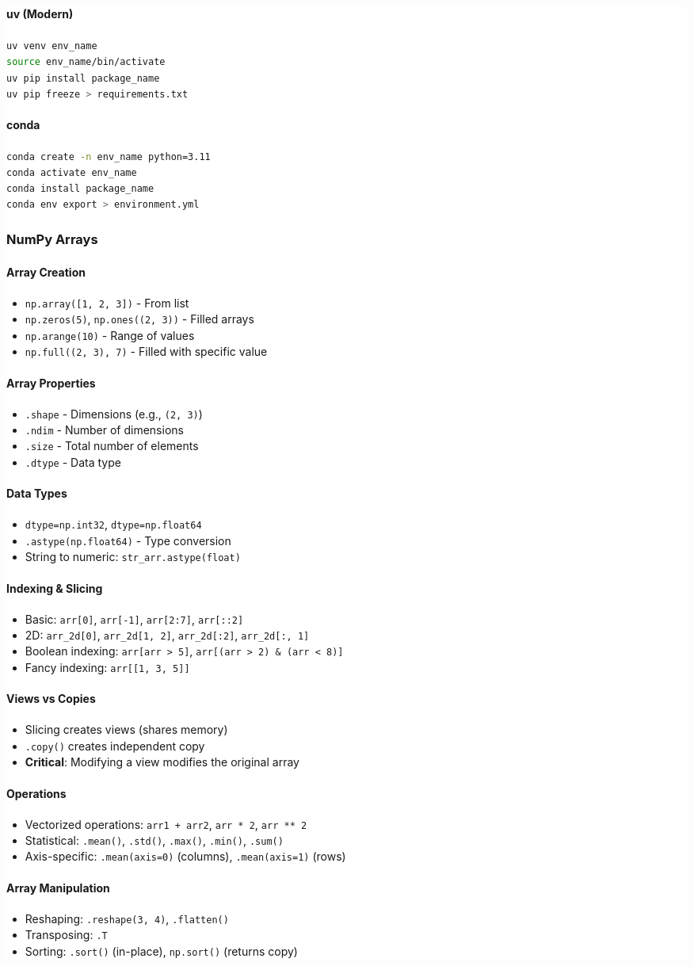 #### uv (Modern)
```bash
uv venv env_name
source env_name/bin/activate
uv pip install package_name
uv pip freeze > requirements.txt
```

#### conda
```bash
conda create -n env_name python=3.11
conda activate env_name
conda install package_name
conda env export > environment.yml
```

### NumPy Arrays

#### Array Creation
- `np.array([1, 2, 3])` - From list
- `np.zeros(5)`, `np.ones((2, 3))` - Filled arrays
- `np.arange(10)` - Range of values
- `np.full((2, 3), 7)` - Filled with specific value

#### Array Properties
- `.shape` - Dimensions (e.g., `(2, 3)`)
- `.ndim` - Number of dimensions
- `.size` - Total number of elements
- `.dtype` - Data type

#### Data Types
- `dtype=np.int32`, `dtype=np.float64`
- `.astype(np.float64)` - Type conversion
- String to numeric: `str_arr.astype(float)`

#### Indexing & Slicing
- Basic: `arr[0]`, `arr[-1]`, `arr[2:7]`, `arr[::2]`
- 2D: `arr_2d[0]`, `arr_2d[1, 2]`, `arr_2d[:2]`, `arr_2d[:, 1]`
- Boolean indexing: `arr[arr > 5]`, `arr[(arr > 2) & (arr < 8)]`
- Fancy indexing: `arr[[1, 3, 5]]`

#### Views vs Copies
- Slicing creates views (shares memory)
- `.copy()` creates independent copy
- **Critical**: Modifying a view modifies the original array

#### Operations
- Vectorized operations: `arr1 + arr2`, `arr * 2`, `arr ** 2`
- Statistical: `.mean()`, `.std()`, `.max()`, `.min()`, `.sum()`
- Axis-specific: `.mean(axis=0)` (columns), `.mean(axis=1)` (rows)

#### Array Manipulation
- Reshaping: `.reshape(3, 4)`, `.flatten()`
- Transposing: `.T`
- Sorting: `.sort()` (in-place), `np.sort()` (returns copy)
